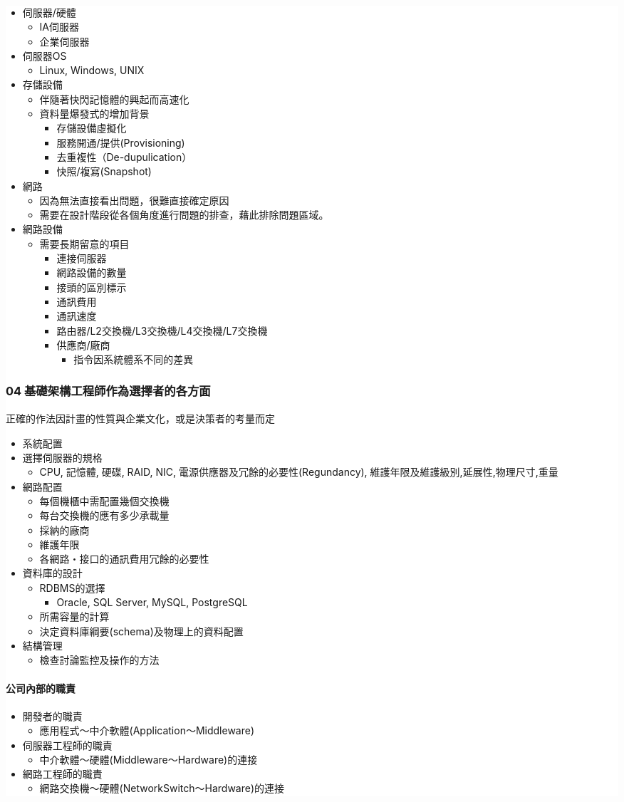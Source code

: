 * 伺服器/硬體
  * IA伺服器
  * 企業伺服器
* 伺服器OS
  * Linux, Windows, UNIX
* 存儲設備
  * 伴隨著快閃記憶體的興起而高速化
  * 資料量爆發式的增加背景
    * 存儲設備虛擬化
    * 服務開通/提供(Provisioning)
    * 去重複性（De-dupulication）
    * 快照/複寫(Snapshot)
* 網路
  * 因為無法直接看出問題，很難直接確定原因
  * 需要在設計階段從各個角度進行問題的排查，藉此排除問題區域。
* 網路設備
  * 需要長期留意的項目
    * 連接伺服器
    * 網路設備的數量
    * 接頭的區別標示
    * 通訊費用
    * 通訊速度
    * 路由器/L2交換機/L3交換機/L4交換機/L7交換機
    * 供應商/廠商
      * 指令因系統體系不同的差異

### 04 基礎架構工程師作為選擇者的各方面

正確的作法因計畫的性質與企業文化，或是決策者的考量而定

* 系統配置
* 選擇伺服器的規格
  * CPU, 記憶體, 硬碟, RAID, NIC, 電源供應器及冗餘的必要性(Regundancy), 維護年限及維護級別,延展性,物理尺寸,重量
* 網路配置
  * 每個機櫃中需配置幾個交換機
  * 每台交換機的應有多少承載量
  * 採納的廠商
  * 維護年限
  * 各網路・接口的通訊費用冗餘的必要性
* 資料庫的設計
  * RDBMS的選擇
    * Oracle, SQL Server, MySQL, PostgreSQL
  * 所需容量的計算
  * 決定資料庫綱要(schema)及物理上的資料配置
* 結構管理
  * 檢查討論監控及操作的方法

#### 公司內部的職責

* 開發者的職責
  * 應用程式〜中介軟體(Application〜Middleware)
* 伺服器工程師的職責
  * 中介軟體〜硬體(Middleware〜Hardware)的連接
* 網路工程師的職責
  * 網路交換機〜硬體(NetworkSwitch〜Hardware)的連接
